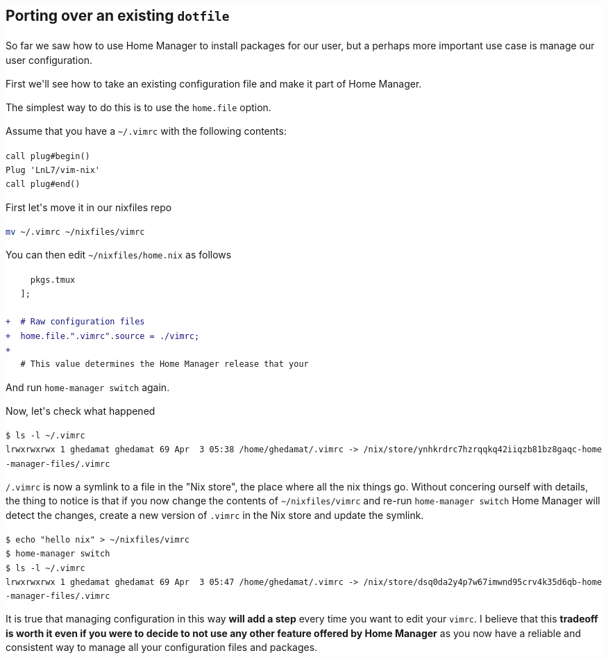 ## Porting over an existing `dotfile`

So far we saw how to use Home Manager to install packages for our user, but a perhaps more important use case is manage our user configuration.

First we'll see how to take an existing configuration file and make it part of Home Manager.

The simplest way to do this is to use the `home.file` option.

Assume that you have a `~/.vimrc` with the following contents:

```vim
call plug#begin()
Plug 'LnL7/vim-nix'
call plug#end()
```

First let's move it in our nixfiles repo

```bash
mv ~/.vimrc ~/nixfiles/vimrc
```

You can then edit `~/nixfiles/home.nix` as follows

```diff
     pkgs.tmux
   ];

+  # Raw configuration files
+  home.file.".vimrc".source = ./vimrc;
+
   # This value determines the Home Manager release that your
```

And run `home-manager switch` again.

Now, let's check what happened

```
$ ls -l ~/.vimrc
lrwxrwxrwx 1 ghedamat ghedamat 69 Apr  3 05:38 /home/ghedamat/.vimrc -> /nix/store/ynhkrdrc7hzrqqkq42iiqzb81bz8gaqc-home-manager-files/.vimrc
```

`/.vimrc` is now a symlink to a file in the "Nix store", the place where all the nix things go. Without concering ourself with details, the thing to notice is that if you now change the contents of `~/nixfiles/vimrc` and re-run `home-manager switch` Home Manager will detect the changes, create a new version of `.vimrc` in the Nix store and update the symlink.

```
$ echo "hello nix" > ~/nixfiles/vimrc
$ home-manager switch
$ ls -l ~/.vimrc
lrwxrwxrwx 1 ghedamat ghedamat 69 Apr  3 05:47 /home/ghedamat/.vimrc -> /nix/store/dsq0da2y4p7w67imwnd95crv4k35d6qb-home-manager-files/.vimrc
```

It is true that managing configuration in this way **will add a step** every time you want to edit your `vimrc`. I believe that this **tradeoff is worth it even if you were to decide to not use any other feature offered by Home Manager** as you now have a reliable and consistent way to manage all your configuration files and packages.
